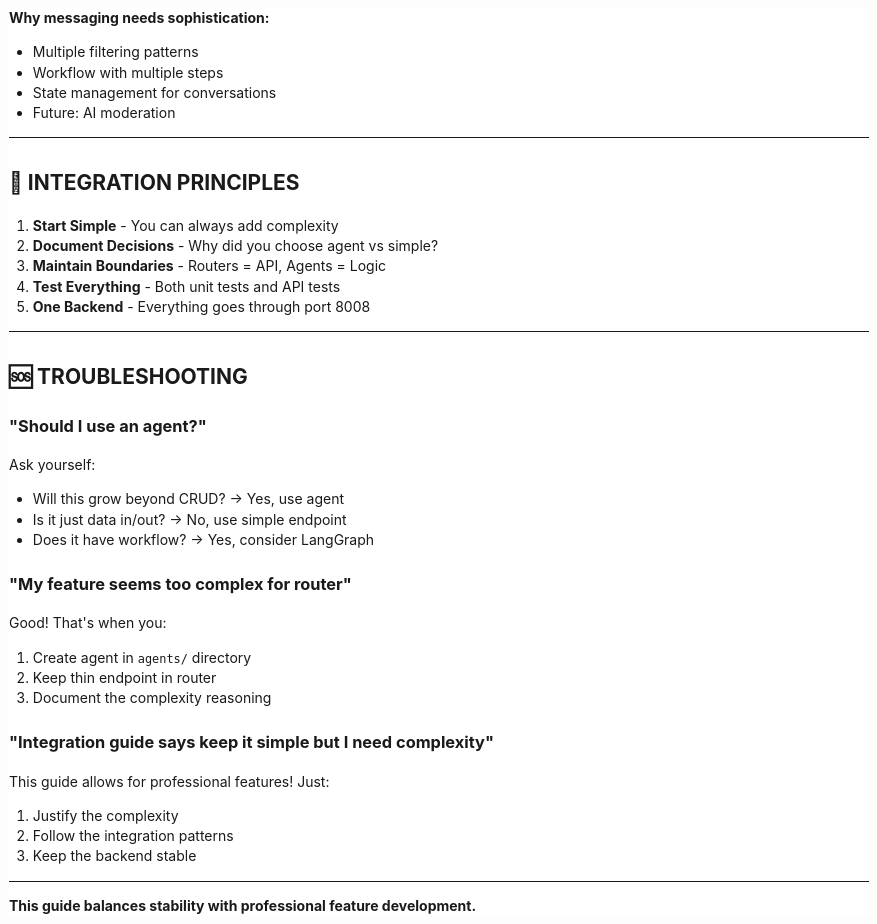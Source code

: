 **Why messaging needs sophistication:**
- Multiple filtering patterns
- Workflow with multiple steps
- State management for conversations
- Future: AI moderation

---

## **🤝 INTEGRATION PRINCIPLES**

1. **Start Simple** - You can always add complexity
2. **Document Decisions** - Why did you choose agent vs simple?
3. **Maintain Boundaries** - Routers = API, Agents = Logic
4. **Test Everything** - Both unit tests and API tests
5. **One Backend** - Everything goes through port 8008

---

## **🆘 TROUBLESHOOTING**

### **"Should I use an agent?"**
Ask yourself:
- Will this grow beyond CRUD? → Yes, use agent
- Is it just data in/out? → No, use simple endpoint
- Does it have workflow? → Yes, consider LangGraph

### **"My feature seems too complex for router"**
Good! That's when you:
1. Create agent in `agents/` directory
2. Keep thin endpoint in router
3. Document the complexity reasoning

### **"Integration guide says keep it simple but I need complexity"**
This guide allows for professional features! Just:
1. Justify the complexity
2. Follow the integration patterns
3. Keep the backend stable

---

**This guide balances stability with professional feature development.**